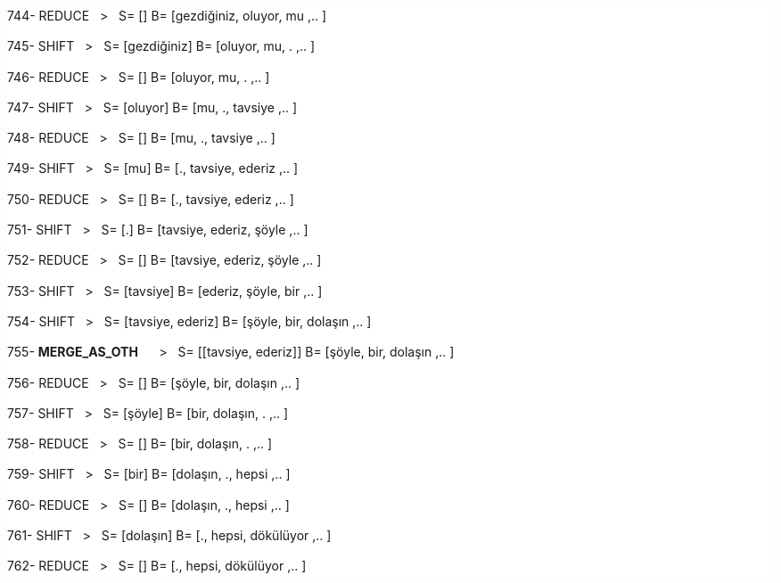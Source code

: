 

744- REDUCE&nbsp;&nbsp;&nbsp;>&nbsp;&nbsp;&nbsp;S= []   B= [gezdiğiniz, oluyor, mu ,.. ]



745- SHIFT&nbsp;&nbsp;&nbsp;>&nbsp;&nbsp;&nbsp;S= [gezdiğiniz]   B= [oluyor, mu, . ,.. ]



746- REDUCE&nbsp;&nbsp;&nbsp;>&nbsp;&nbsp;&nbsp;S= []   B= [oluyor, mu, . ,.. ]



747- SHIFT&nbsp;&nbsp;&nbsp;>&nbsp;&nbsp;&nbsp;S= [oluyor]   B= [mu, ., tavsiye ,.. ]



748- REDUCE&nbsp;&nbsp;&nbsp;>&nbsp;&nbsp;&nbsp;S= []   B= [mu, ., tavsiye ,.. ]



749- SHIFT&nbsp;&nbsp;&nbsp;>&nbsp;&nbsp;&nbsp;S= [mu]   B= [., tavsiye, ederiz ,.. ]



750- REDUCE&nbsp;&nbsp;&nbsp;>&nbsp;&nbsp;&nbsp;S= []   B= [., tavsiye, ederiz ,.. ]



751- SHIFT&nbsp;&nbsp;&nbsp;>&nbsp;&nbsp;&nbsp;S= [.]   B= [tavsiye, ederiz, şöyle ,.. ]



752- REDUCE&nbsp;&nbsp;&nbsp;>&nbsp;&nbsp;&nbsp;S= []   B= [tavsiye, ederiz, şöyle ,.. ]



753- SHIFT&nbsp;&nbsp;&nbsp;>&nbsp;&nbsp;&nbsp;S= [tavsiye]   B= [ederiz, şöyle, bir ,.. ]



754- SHIFT&nbsp;&nbsp;&nbsp;>&nbsp;&nbsp;&nbsp;S= [tavsiye, ederiz]   B= [şöyle, bir, dolaşın ,.. ]



755- **MERGE_AS_OTH**&nbsp;&nbsp;&nbsp;&nbsp;&nbsp;&nbsp;>&nbsp;&nbsp;&nbsp;S= [[tavsiye, ederiz]]   B= [şöyle, bir, dolaşın ,.. ]



756- REDUCE&nbsp;&nbsp;&nbsp;>&nbsp;&nbsp;&nbsp;S= []   B= [şöyle, bir, dolaşın ,.. ]



757- SHIFT&nbsp;&nbsp;&nbsp;>&nbsp;&nbsp;&nbsp;S= [şöyle]   B= [bir, dolaşın, . ,.. ]



758- REDUCE&nbsp;&nbsp;&nbsp;>&nbsp;&nbsp;&nbsp;S= []   B= [bir, dolaşın, . ,.. ]



759- SHIFT&nbsp;&nbsp;&nbsp;>&nbsp;&nbsp;&nbsp;S= [bir]   B= [dolaşın, ., hepsi ,.. ]



760- REDUCE&nbsp;&nbsp;&nbsp;>&nbsp;&nbsp;&nbsp;S= []   B= [dolaşın, ., hepsi ,.. ]



761- SHIFT&nbsp;&nbsp;&nbsp;>&nbsp;&nbsp;&nbsp;S= [dolaşın]   B= [., hepsi, dökülüyor ,.. ]



762- REDUCE&nbsp;&nbsp;&nbsp;>&nbsp;&nbsp;&nbsp;S= []   B= [., hepsi, dökülüyor ,.. ]
